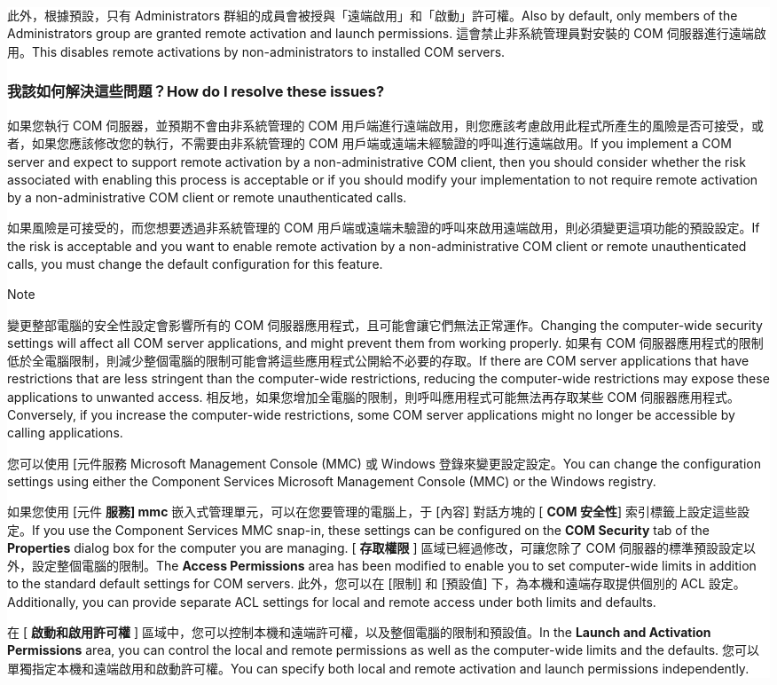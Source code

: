 <span data-ttu-id="95ecb-199">此外，根據預設，只有 Administrators 群組的成員會被授與「遠端啟用」和「啟動」許可權。</span><span class="sxs-lookup"><span data-stu-id="95ecb-199">Also by default, only members of the Administrators group are granted remote activation and launch permissions.</span></span> <span data-ttu-id="95ecb-200">這會禁止非系統管理員對安裝的 COM 伺服器進行遠端啟用。</span><span class="sxs-lookup"><span data-stu-id="95ecb-200">This disables remote activations by non-administrators to installed COM servers.</span></span>

### <a name="how-do-i-resolve-these-issues"></a><span data-ttu-id="95ecb-201">我該如何解決這些問題？</span><span class="sxs-lookup"><span data-stu-id="95ecb-201">How do I resolve these issues?</span></span>

<span data-ttu-id="95ecb-202">如果您執行 COM 伺服器，並預期不會由非系統管理的 COM 用戶端進行遠端啟用，則您應該考慮啟用此程式所產生的風險是否可接受，或者，如果您應該修改您的執行，不需要由非系統管理的 COM 用戶端或遠端未經驗證的呼叫進行遠端啟用。</span><span class="sxs-lookup"><span data-stu-id="95ecb-202">If you implement a COM server and expect to support remote activation by a non-administrative COM client, then you should consider whether the risk associated with enabling this process is acceptable or if you should modify your implementation to not require remote activation by a non-administrative COM client or remote unauthenticated calls.</span></span>

<span data-ttu-id="95ecb-203">如果風險是可接受的，而您想要透過非系統管理的 COM 用戶端或遠端未驗證的呼叫來啟用遠端啟用，則必須變更這項功能的預設設定。</span><span class="sxs-lookup"><span data-stu-id="95ecb-203">If the risk is acceptable and you want to enable remote activation by a non-administrative COM client or remote unauthenticated calls, you must change the default configuration for this feature.</span></span>

> [!Note]  
> <span data-ttu-id="95ecb-204">變更整部電腦的安全性設定會影響所有的 COM 伺服器應用程式，且可能會讓它們無法正常運作。</span><span class="sxs-lookup"><span data-stu-id="95ecb-204">Changing the computer-wide security settings will affect all COM server applications, and might prevent them from working properly.</span></span> <span data-ttu-id="95ecb-205">如果有 COM 伺服器應用程式的限制低於全電腦限制，則減少整個電腦的限制可能會將這些應用程式公開給不必要的存取。</span><span class="sxs-lookup"><span data-stu-id="95ecb-205">If there are COM server applications that have restrictions that are less stringent than the computer-wide restrictions, reducing the computer-wide restrictions may expose these applications to unwanted access.</span></span> <span data-ttu-id="95ecb-206">相反地，如果您增加全電腦的限制，則呼叫應用程式可能無法再存取某些 COM 伺服器應用程式。</span><span class="sxs-lookup"><span data-stu-id="95ecb-206">Conversely, if you increase the computer-wide restrictions, some COM server applications might no longer be accessible by calling applications.</span></span>

 

<span data-ttu-id="95ecb-207">您可以使用 [元件服務 Microsoft Management Console (MMC) 或 Windows 登錄來變更設定設定。</span><span class="sxs-lookup"><span data-stu-id="95ecb-207">You can change the configuration settings using either the Component Services Microsoft Management Console (MMC) or the Windows registry.</span></span>

<span data-ttu-id="95ecb-208">如果您使用 [元件 **服務] mmc** 嵌入式管理單元，可以在您要管理的電腦上，于 [內容] 對話方塊的 [ **COM 安全性**] 索引標籤上設定這些設定。</span><span class="sxs-lookup"><span data-stu-id="95ecb-208">If you use the Component Services MMC snap-in, these settings can be configured on the **COM Security** tab of the **Properties** dialog box for the computer you are managing.</span></span> <span data-ttu-id="95ecb-209">[ **存取權限** ] 區域已經過修改，可讓您除了 COM 伺服器的標準預設設定以外，設定整個電腦的限制。</span><span class="sxs-lookup"><span data-stu-id="95ecb-209">The **Access Permissions** area has been modified to enable you to set computer-wide limits in addition to the standard default settings for COM servers.</span></span> <span data-ttu-id="95ecb-210">此外，您可以在 [限制] 和 [預設值] 下，為本機和遠端存取提供個別的 ACL 設定。</span><span class="sxs-lookup"><span data-stu-id="95ecb-210">Additionally, you can provide separate ACL settings for local and remote access under both limits and defaults.</span></span>

<span data-ttu-id="95ecb-211">在 [ **啟動和啟用許可權** ] 區域中，您可以控制本機和遠端許可權，以及整個電腦的限制和預設值。</span><span class="sxs-lookup"><span data-stu-id="95ecb-211">In the **Launch and Activation Permissions** area, you can control the local and remote permissions as well as the computer-wide limits and the defaults.</span></span> <span data-ttu-id="95ecb-212">您可以單獨指定本機和遠端啟用和啟動許可權。</span><span class="sxs-lookup"><span data-stu-id="95ecb-212">You can specify both local and remote activation and launch permissions independently.</span></span>
